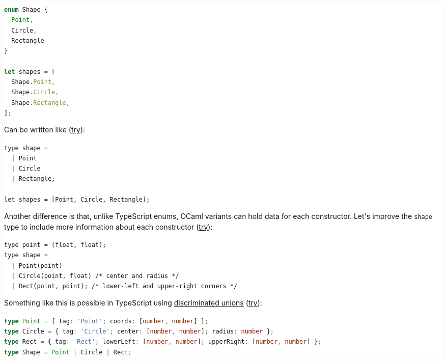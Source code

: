 ```ts
enum Shape {
  Point,
  Circle,
  Rectangle
}

let shapes = [
  Shape.Point,
  Shape.Circle,
  Shape.Rectangle,
];
```

Can be written like
([try](https://melange.re/unstable/playground/?language=Reason&code=dHlwZSBzaGFwZSA9CiAgfCBQb2ludAogIHwgQ2lyY2xlCiAgfCBSZWN0YW5nbGU7CgpsZXQgc2hhcGVzID0gW1BvaW50LCBDaXJjbGUsIFJlY3RhbmdsZV07&live=off)):

```reason
type shape =
  | Point
  | Circle
  | Rectangle;

let shapes = [Point, Circle, Rectangle];
```

Another difference is that, unlike TypeScript enums, OCaml variants can hold
data for each constructor. Let's improve the `shape` type to include more
information about each constructor
([try](https://melange.re/unstable/playground/?language=Reason&code=dHlwZSBwb2ludCA9IChmbG9hdCwgZmxvYXQpOwp0eXBlIHNoYXBlID0KICB8IFBvaW50KHBvaW50KQogIHwgQ2lyY2xlKHBvaW50LCBmbG9hdCkgLyogY2VudGVyIGFuZCByYWRpdXMgKi8KICB8IFJlY3QocG9pbnQsIHBvaW50KTsgLyogbG93ZXItbGVmdCBhbmQgdXBwZXItcmlnaHQgY29ybmVycyAqLwo%3D&live=off)):

```reason
type point = (float, float);
type shape =
  | Point(point)
  | Circle(point, float) /* center and radius */
  | Rect(point, point); /* lower-left and upper-right corners */
```

Something like this is possible in TypeScript using [discriminated
unions](https://www.typescriptlang.org/docs/handbook/typescript-in-5-minutes-func.html#discriminated-unions)
([try](https://www.typescriptlang.org/play?#code/C4TwDgpgBACg9gSwHbCgXigbysAhgcwC4oByeZYEgbigGM44AnAEwGdiBtJAVwFsAjCIwA0UHgKEBdKAF8qAKFCQoAYQSNaAG2gZseIqTUbt1OhBRDO4wSLF8bkmo1zME3dnYmNZCpdABKELSoujgExCSBwaaacADuQgAyEABmwFb2QqLWUjTcYJCM-gj4ABbpUFyZtjmM0nKK4NAAyqW4yhjkKFAAPqrqWtB9UcBUQA)):

```typescript
type Point = { tag: 'Point'; coords: [number, number] };
type Circle = { tag: 'Circle'; center: [number, number]; radius: number };
type Rect = { tag: 'Rect'; lowerLeft: [number, number]; upperRight: [number, number] };
type Shape = Point | Circle | Rect;
```
